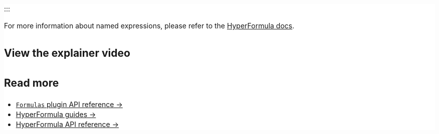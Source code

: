 :::

For more information about named expressions, please refer to the [HyperFormula docs](https://handsontable.github.io/hyperformula/guide/named-ranges.html).

## View the explainer video

<iframe width="100%" height="425px" src="https://www.youtube.com/embed/JJXUmACTDdk"></iframe>

## Read more

* [`Formulas` plugin API reference &#8594;](@/api/formulas.md)
* [HyperFormula guides &#8594;](https://handsontable.github.io/hyperformula/)
* [HyperFormula API reference &#8594;](https://handsontable.github.io/hyperformula/api/)
